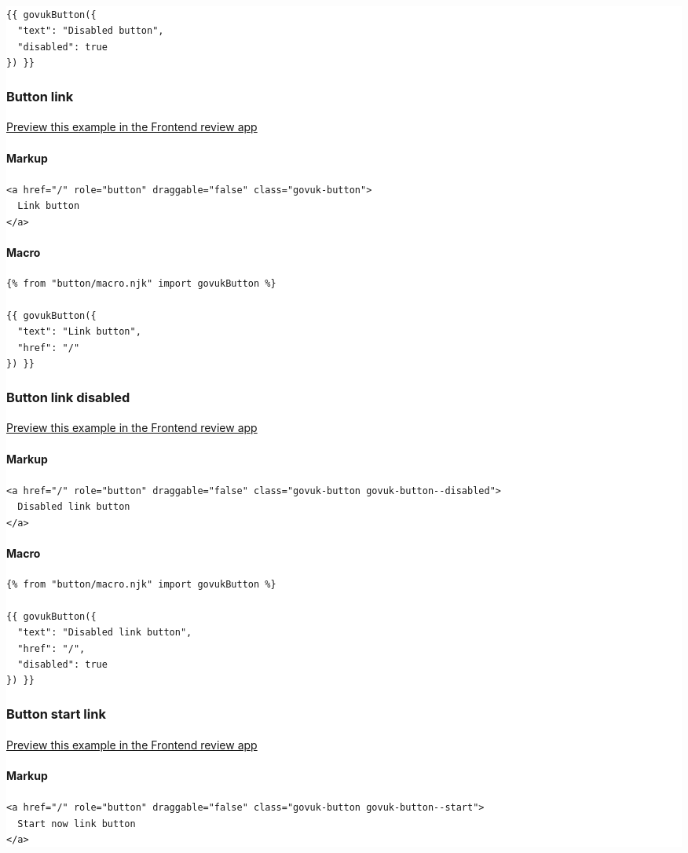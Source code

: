     {{ govukButton({
      "text": "Disabled button",
      "disabled": true
    }) }}

### Button link

[Preview this example in the Frontend review app](http://govuk-frontend-review.herokuapp.com/components/button/link/preview)

#### Markup

    <a href="/" role="button" draggable="false" class="govuk-button">
      Link button
    </a>

#### Macro

    {% from "button/macro.njk" import govukButton %}

    {{ govukButton({
      "text": "Link button",
      "href": "/"
    }) }}

### Button link disabled

[Preview this example in the Frontend review app](http://govuk-frontend-review.herokuapp.com/components/button/link-disabled/preview)

#### Markup

    <a href="/" role="button" draggable="false" class="govuk-button govuk-button--disabled">
      Disabled link button
    </a>

#### Macro

    {% from "button/macro.njk" import govukButton %}

    {{ govukButton({
      "text": "Disabled link button",
      "href": "/",
      "disabled": true
    }) }}

### Button start link

[Preview this example in the Frontend review app](http://govuk-frontend-review.herokuapp.com/components/button/start-link/preview)

#### Markup

    <a href="/" role="button" draggable="false" class="govuk-button govuk-button--start">
      Start now link button
    </a>
